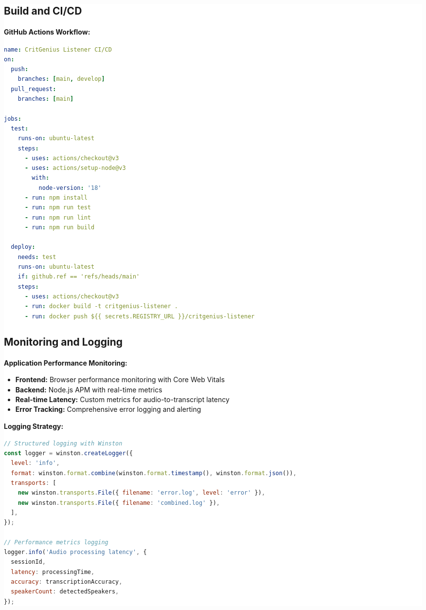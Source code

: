 ## Build and CI/CD

**GitHub Actions Workflow:**

```yaml
name: CritGenius Listener CI/CD
on:
  push:
    branches: [main, develop]
  pull_request:
    branches: [main]

jobs:
  test:
    runs-on: ubuntu-latest
    steps:
      - uses: actions/checkout@v3
      - uses: actions/setup-node@v3
        with:
          node-version: '18'
      - run: npm install
      - run: npm run test
      - run: npm run lint
      - run: npm run build

  deploy:
    needs: test
    runs-on: ubuntu-latest
    if: github.ref == 'refs/heads/main'
    steps:
      - uses: actions/checkout@v3
      - run: docker build -t critgenius-listener .
      - run: docker push ${{ secrets.REGISTRY_URL }}/critgenius-listener
```

## Monitoring and Logging

**Application Performance Monitoring:**

- **Frontend:** Browser performance monitoring with Core Web Vitals
- **Backend:** Node.js APM with real-time metrics
- **Real-time Latency:** Custom metrics for audio-to-transcript latency
- **Error Tracking:** Comprehensive error logging and alerting

**Logging Strategy:**

```javascript
// Structured logging with Winston
const logger = winston.createLogger({
  level: 'info',
  format: winston.format.combine(winston.format.timestamp(), winston.format.json()),
  transports: [
    new winston.transports.File({ filename: 'error.log', level: 'error' }),
    new winston.transports.File({ filename: 'combined.log' }),
  ],
});

// Performance metrics logging
logger.info('Audio processing latency', {
  sessionId,
  latency: processingTime,
  accuracy: transcriptionAccuracy,
  speakerCount: detectedSpeakers,
});
```
